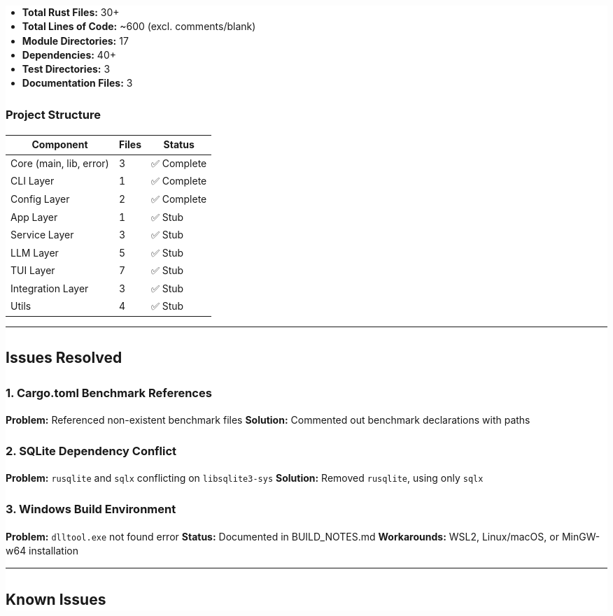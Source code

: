 - **Total Rust Files:** 30+
- **Total Lines of Code:** ~600 (excl. comments/blank)
- **Module Directories:** 17
- **Dependencies:** 40+
- **Test Directories:** 3
- **Documentation Files:** 3

### Project Structure

| Component | Files | Status |
|-----------|-------|--------|
| Core (main, lib, error) | 3 | ✅ Complete |
| CLI Layer | 1 | ✅ Complete |
| Config Layer | 2 | ✅ Complete |
| App Layer | 1 | ✅ Stub |
| Service Layer | 3 | ✅ Stub |
| LLM Layer | 5 | ✅ Stub |
| TUI Layer | 7 | ✅ Stub |
| Integration Layer | 3 | ✅ Stub |
| Utils | 4 | ✅ Stub |

---

## Issues Resolved

### 1. Cargo.toml Benchmark References

**Problem:** Referenced non-existent benchmark files
**Solution:** Commented out benchmark declarations with paths

### 2. SQLite Dependency Conflict

**Problem:** `rusqlite` and `sqlx` conflicting on `libsqlite3-sys`
**Solution:** Removed `rusqlite`, using only `sqlx`

### 3. Windows Build Environment

**Problem:** `dlltool.exe` not found error
**Status:** Documented in BUILD_NOTES.md
**Workarounds:** WSL2, Linux/macOS, or MinGW-w64 installation

---

## Known Issues
